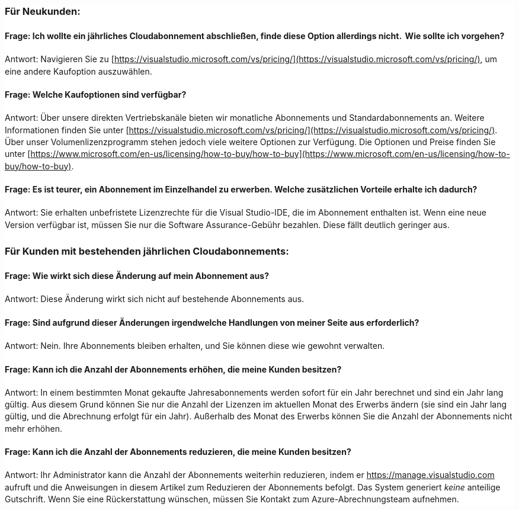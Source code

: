 ### <a name="for-new-customers"></a>Für Neukunden:
#### <a name="q--i-was-considering-the-annual-cloud-subscription-and-now-i-cant-find-it-what-should-i-do"></a>Frage:  Ich wollte ein jährliches Cloudabonnement abschließen, finde diese Option allerdings nicht.  Wie sollte ich vorgehen?
Antwort: Navigieren Sie zu [https://visualstudio.microsoft.com/vs/pricing/](https://visualstudio.microsoft.com/vs/pricing/), um eine andere Kaufoption auszuwählen.

#### <a name="q-what-purchasing-options-are-available-to-me"></a>Frage: Welche Kaufoptionen sind verfügbar?
Antwort:  Über unsere direkten Vertriebskanäle bieten wir monatliche Abonnements und Standardabonnements an. Weitere Informationen finden Sie unter [https://visualstudio.microsoft.com/vs/pricing/](https://visualstudio.microsoft.com/vs/pricing/).
Über unser Volumenlizenzprogramm stehen jedoch viele weitere Optionen zur Verfügung. Die Optionen und Preise finden Sie unter [https://www.microsoft.com/en-us/licensing/how-to-buy/how-to-buy](https://www.microsoft.com/en-us/licensing/how-to-buy/how-to-buy).

#### <a name="q-the-price-for-a-retail-subscription-is-higher-what-additional-benefits-am-i-receiving"></a>Frage: Es ist teurer, ein Abonnement im Einzelhandel zu erwerben. Welche zusätzlichen Vorteile erhalte ich dadurch?
Antwort:  Sie erhalten unbefristete Lizenzrechte für die Visual Studio-IDE, die im Abonnement enthalten ist. Wenn eine neue Version verfügbar ist, müssen Sie nur die Software Assurance-Gebühr bezahlen. Diese fällt deutlich geringer aus.

### <a name="for-existing-annual-cloud-subscribers"></a>Für Kunden mit bestehenden jährlichen Cloudabonnements:
#### <a name="q--how-will-this-change-impact-me"></a>Frage:  Wie wirkt sich diese Änderung auf mein Abonnement aus?
Antwort:  Diese Änderung wirkt sich nicht auf bestehende Abonnements aus.

#### <a name="q--do-i-need-to-do-anything-as-a-result-of-these-changes"></a>Frage:  Sind aufgrund dieser Änderungen irgendwelche Handlungen von meiner Seite aus erforderlich?
Antwort:  Nein.  Ihre Abonnements bleiben erhalten, und Sie können diese wie gewohnt verwalten.

#### <a name="q-what-if-i-want-to-increase-the-number-of-subscriptions-for-my-customers"></a>Frage: Kann ich die Anzahl der Abonnements erhöhen, die meine Kunden besitzen?
Antwort: In einem bestimmten Monat gekaufte Jahresabonnements werden sofort für ein Jahr berechnet und sind ein Jahr lang gültig. Aus diesem Grund können Sie nur die Anzahl der Lizenzen im aktuellen Monat des Erwerbs ändern (sie sind ein Jahr lang gültig, und die Abrechnung erfolgt für ein Jahr). Außerhalb des Monat des Erwerbs können Sie die Anzahl der Abonnements nicht mehr erhöhen.

#### <a name="q-what-if-i-want-to-decrease-the-number-of-subscriptions-for-my-customers"></a>Frage: Kann ich die Anzahl der Abonnements reduzieren, die meine Kunden besitzen?
Antwort: Ihr Administrator kann die Anzahl der Abonnements weiterhin reduzieren, indem er https://manage.visualstudio.com aufruft und die Anweisungen in diesem Artikel zum Reduzieren der Abonnements befolgt. Das System generiert *keine* anteilige Gutschrift. Wenn Sie eine Rückerstattung wünschen, müssen Sie Kontakt zum Azure-Abrechnungsteam aufnehmen.
